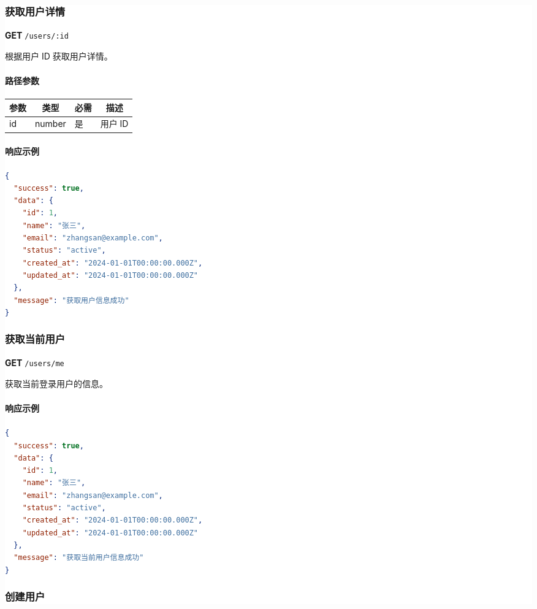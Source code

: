### 获取用户详情

**GET** `/users/:id`

根据用户 ID 获取用户详情。

#### 路径参数

| 参数 | 类型   | 必需 | 描述    |
| ---- | ------ | ---- | ------- |
| id   | number | 是   | 用户 ID |

#### 响应示例

```json
{
  "success": true,
  "data": {
    "id": 1,
    "name": "张三",
    "email": "zhangsan@example.com",
    "status": "active",
    "created_at": "2024-01-01T00:00:00.000Z",
    "updated_at": "2024-01-01T00:00:00.000Z"
  },
  "message": "获取用户信息成功"
}
```

### 获取当前用户

**GET** `/users/me`

获取当前登录用户的信息。

#### 响应示例

```json
{
  "success": true,
  "data": {
    "id": 1,
    "name": "张三",
    "email": "zhangsan@example.com",
    "status": "active",
    "created_at": "2024-01-01T00:00:00.000Z",
    "updated_at": "2024-01-01T00:00:00.000Z"
  },
  "message": "获取当前用户信息成功"
}
```

### 创建用户
